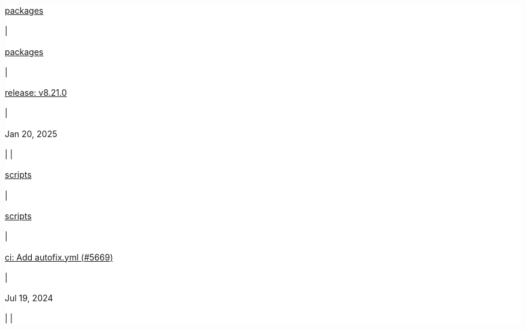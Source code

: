 [packages](https://github.com/TanStack/table/tree/main/packages "packages")







 | 

[packages](https://github.com/TanStack/table/tree/main/packages "packages")







 | 

[release: v8.21.0](https://github.com/TanStack/table/commit/0caf6955409de57bed80a0982060b9441e1c9f73 "release: v8.21.0")



 | 

Jan 20, 2025

 |
| 

[scripts](https://github.com/TanStack/table/tree/main/scripts "scripts")







 | 

[scripts](https://github.com/TanStack/table/tree/main/scripts "scripts")







 | 

[ci: Add autofix.yml (](https://github.com/TanStack/table/commit/efba3b09e77b059b05af19642e0c2c7f78961225 "ci: Add autofix.yml (#5669)")[#5669](https://github.com/TanStack/table/pull/5669)[)](https://github.com/TanStack/table/commit/efba3b09e77b059b05af19642e0c2c7f78961225 "ci: Add autofix.yml (#5669)")



 | 

Jul 19, 2024

 |
| 
